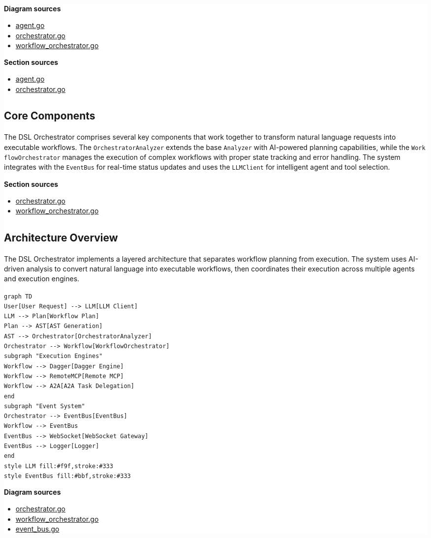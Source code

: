 **Diagram sources**
- [agent.go](file://internal/agent/agent.go#L0-L1563)
- [orchestrator.go](file://internal/dsl/orchestrator.go#L0-L1172)
- [workflow_orchestrator.go](file://internal/workflow/workflow_orchestrator.go#L0-L517)

**Section sources**
- [agent.go](file://internal/agent/agent.go#L0-L1563)
- [orchestrator.go](file://internal/dsl/orchestrator.go#L0-L1172)

## Core Components
The DSL Orchestrator comprises several key components that work together to transform natural language requests into executable workflows. The `OrchestratorAnalyzer` extends the base `Analyzer` with AI-powered planning capabilities, while the `WorkflowOrchestrator` manages the execution of complex workflows with proper state tracking and error handling. The system integrates with the `EventBus` for real-time status updates and uses the `LLMClient` for intelligent agent and tool selection.

**Section sources**
- [orchestrator.go](file://internal/dsl/orchestrator.go#L0-L1172)
- [workflow_orchestrator.go](file://internal/workflow/workflow_orchestrator.go#L0-L517)

## Architecture Overview
The DSL Orchestrator implements a layered architecture that separates workflow planning from execution. The system uses AI-driven analysis to convert natural language into executable workflows, then coordinates their execution across multiple agents and execution engines.

```mermaid
graph TD
User[User Request] --> LLM[LLM Client]
LLM --> Plan[Workflow Plan]
Plan --> AST[AST Generation]
AST --> Orchestrator[OrchestratorAnalyzer]
Orchestrator --> Workflow[WorkflowOrchestrator]
subgraph "Execution Engines"
Workflow --> Dagger[Dagger Engine]
Workflow --> RemoteMCP[Remote MCP]
Workflow --> A2A[A2A Task Delegation]
end
subgraph "Event System"
Orchestrator --> EventBus[EventBus]
Workflow --> EventBus
EventBus --> WebSocket[WebSocket Gateway]
EventBus --> Logger[Logger]
end
style LLM fill:#f9f,stroke:#333
style EventBus fill:#bbf,stroke:#333
```

**Diagram sources**
- [orchestrator.go](file://internal/dsl/orchestrator.go#L0-L1172)
- [workflow_orchestrator.go](file://internal/workflow/workflow_orchestrator.go#L0-L517)
- [event_bus.go](file://internal/bus/event_bus.go#L0-L188)
